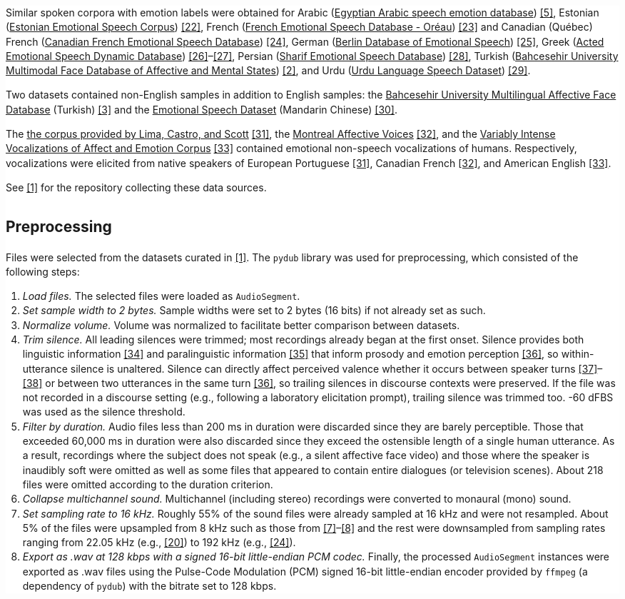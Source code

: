 Similar spoken corpora with emotion labels were obtained for Arabic ([Egyptian Arabic speech emotion database](https://www.researchgate.net/publication/341001383_EYASE_Database)) [[5]](#5), Estonian ([Estonian Emotional Speech Corpus](https://metashare.ut.ee/repository/download/4d42d7a8463411e2a6e4005056b40024a19021a316b54b7fb707757d43d1a889/)) [[22]](#22), French ([French Emotional Speech Database - Oréau](https://zenodo.org/record/4405783)) [[23]](#23) and Canadian (Québec) French ([Canadian French Emotional Speech Database](https://web.archive.org/web/20201129223923/https://www.gel.usherbrooke.ca/audio/cafe.htm)) [[24]](#24), German ([Berlin Database of Emotional Speech](https://www.kaggle.com/piyushagni5/berlin-database-of-emotional-speech-emodb)) [[25]](#25), Greek ([Acted Emotional Speech Dynamic Database](https://mega.nz/folder/0ShVXY7C#-73kVoK05OjTPEA95UUvMw)) [[26]](#26)–[[27]](#27), Persian ([Sharif Emotional Speech Database](https://github.com/mansourehk/ShEMO)) [[28]](#28), Turkish ([Bahcesehir University Multimodal Face Database of Affective and Mental States](https://archive.ics.uci.edu/ml/datasets/BAUM-1)) [[2]](#2), and Urdu ([Urdu Language Speech Dataset](https://www.kaggle.com/bitlord/urdu-language-speech-dataset)) [[29]](#29).

Two datasets contained non-English samples in addition to English samples: the [Bahcesehir University Multilingual Affective Face Database](https://archive.ics.uci.edu/ml/datasets/BAUM-2) (Turkish) [[3]](#3) and the [Emotional Speech Dataset](https://github.com/HLTSingapore/Emotional-Speech-Data) (Mandarin Chinese) [[30]](#30).

The [the corpus provided by Lima, Castro, and Scott](https://link.springer.com/article/10.3758/s13428-013-0324-3) [[31]](#31), the [Montreal Affective Voices](https://amubox.univ-amu.fr/index.php/s/JdF6fWC2M0lSr14) [[32]](#32), and the [Variably Intense Vocalizations of Affect and Emotion Corpus](https://zenodo.org/record/4066235) [[33]](#33) contained emotional non-speech vocalizations of humans. Respectively, vocalizations were elicited from native speakers of European Portuguese [[31]](#31), Canadian French [[32]](#32), and American English [[33]](#33).

See [[1]](#1) for the repository collecting these data sources.

## Preprocessing

Files were selected from the datasets curated in [[1]](#1). The `pydub` library was used for preprocessing, which consisted of the following steps:

1. *Load files.* The selected files were loaded as `AudioSegment`.
1. *Set sample width to 2 bytes.* Sample widths were set to 2 bytes (16 bits) if not already set as such.
1. *Normalize volume.* Volume was normalized to facilitate better comparison between datasets.
1. *Trim silence.* All leading silences were trimmed; most recordings already began at the first onset. Silence provides both linguistic information [[34]](#34) and paralinguistic information [[35]](#35) that inform prosody and emotion perception [[36]](#36), so within-utterance silence is unaltered. Silence can directly affect perceived valence whether it occurs between speaker turns [[37]](#37)–[[38]](#38) or between two utterances in the same turn [[36]](#36), so trailing silences in discourse contexts were preserved. If the file was not recorded in a discourse setting (e.g., following a laboratory elicitation prompt), trailing silence was trimmed too. -60 dFBS was used as the silence threshold.
1. *Filter by duration.* Audio files less than 200 ms in duration were discarded since they are barely perceptible. Those that exceeded 60,000 ms in duration were also discarded since they exceed the ostensible length of a single human utterance. As a result, recordings where the subject does not speak (e.g., a silent affective face video) and those where the speaker is inaudibly soft were omitted as well as some files that appeared to contain entire dialogues (or television scenes). About 218 files were omitted according to the duration criterion.
1. *Collapse multichannel sound.* Multichannel (including stereo) recordings were converted to monaural (mono) sound.
1. *Set sampling rate to 16 kHz.* Roughly 55% of the sound files were already sampled at 16 kHz and were not resampled. About 5% of the files were upsampled from 8 kHz such as those from [[7]](#7)–[[8]](#8) and the rest were downsampled from sampling rates ranging from 22.05 kHz (e.g., [[20]](#20)) to 192 kHz (e.g., [[24]](#24)).
1. *Export as .wav at 128 kbps with a signed 16-bit little-endian PCM codec.* Finally, the processed `AudioSegment` instances were exported as .wav files using the Pulse-Code Modulation (PCM) signed 16-bit little-endian encoder provided by `ffmpeg` (a dependency of `pydub`) with the bitrate set to 128 kbps.
